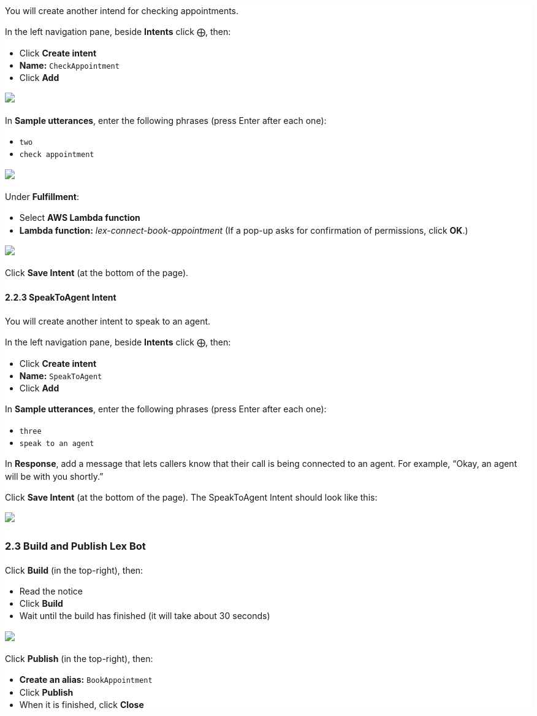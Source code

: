 You will create another intend for checking appointments.

In the left navigation pane, beside **Intents** click ⨁, then:

- Click **Create intent**
- **Name:** `CheckAppointment`
- Click **Add**

![](images/Intent_CheckAppointment_Create.png)

In **Sample utterances**, enter the following phrases (press Enter after each one):
- `two`
- `check appointment`

![](images/Intent_CheckAppointment_Utterances.png)

Under **Fulfillment**:
- Select **AWS Lambda function**
- **Lambda function:** _lex-connect-book-appointment_
(If a pop-up asks for confirmation of permissions, click **OK**.)

![](images/Intent_BookAppointment_Fulfillment.png)

Click **Save Intent** (at the bottom of the page).

#### 2.2.3 SpeakToAgent Intent
You will create another intent to speak to an agent.

In the left navigation pane, beside **Intents** click ⨁, then:

- Click **Create intent**
- **Name:** `SpeakToAgent`
- Click **Add**

In **Sample utterances**, enter the following phrases (press Enter after each one):
- `three`
- `speak to an agent`

In **Response**, add a message that lets callers know that their call is being connected to an agent. For example, “Okay, an agent will be with you shortly.” 

Click **Save Intent** (at the bottom of the page). The SpeakToAgent Intent should look like this: 

![](images/Intent_SpeakToAgent.png)

### 2.3 Build and Publish Lex Bot
Click **Build** (in the top-right), then:
- Read the notice
- Click **Build**
- Wait until the build has finished (it will take about 30 seconds)

![](images/Bot_Build.png)

Click **Publish** (in the top-right), then:
- **Create an alias:** `BookAppointment`
- Click **Publish**
- When it is finished, click **Close**
